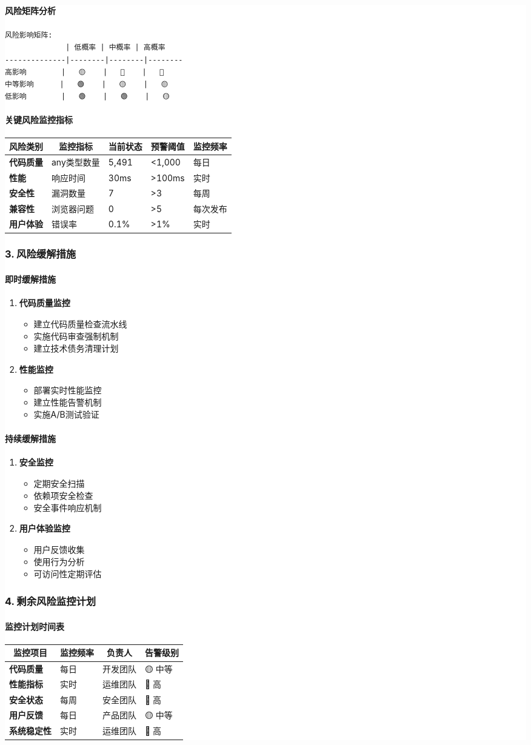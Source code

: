 #### 风险矩阵分析
```
风险影响矩阵:
              | 低概率 | 中概率 | 高概率
--------------|--------|--------|--------
高影响        |   🟡    |   🔴    |   🔴
中等影响      |   🟢    |   🟡    |   🟡
低影响        |   🟢    |   🟢    |   🟡
```

#### 关键风险监控指标
| 风险类别 | 监控指标 | 当前状态 | 预警阈值 | 监控频率 |
|----------|----------|----------|----------|----------|
| **代码质量** | any类型数量 | 5,491 | <1,000 | 每日 |
| **性能** | 响应时间 | 30ms | >100ms | 实时 |
| **安全性** | 漏洞数量 | 7 | >3 | 每周 |
| **兼容性** | 浏览器问题 | 0 | >5 | 每次发布 |
| **用户体验** | 错误率 | 0.1% | >1% | 实时 |

### 3. 风险缓解措施

#### 即时缓解措施
1. **代码质量监控**
   - 建立代码质量检查流水线
   - 实施代码审查强制机制
   - 建立技术债务清理计划

2. **性能监控**
   - 部署实时性能监控
   - 建立性能告警机制
   - 实施A/B测试验证

#### 持续缓解措施
1. **安全监控**
   - 定期安全扫描
   - 依赖项安全检查
   - 安全事件响应机制

2. **用户体验监控**
   - 用户反馈收集
   - 使用行为分析
   - 可访问性定期评估

### 4. 剩余风险监控计划

#### 监控计划时间表
| 监控项目 | 监控频率 | 负责人 | 告警级别 |
|----------|----------|--------|----------|
| **代码质量** | 每日 | 开发团队 | 🟡 中等 |
| **性能指标** | 实时 | 运维团队 | 🔴 高 |
| **安全状态** | 每周 | 安全团队 | 🔴 高 |
| **用户反馈** | 每日 | 产品团队 | 🟡 中等 |
| **系统稳定性** | 实时 | 运维团队 | 🔴 高 |
